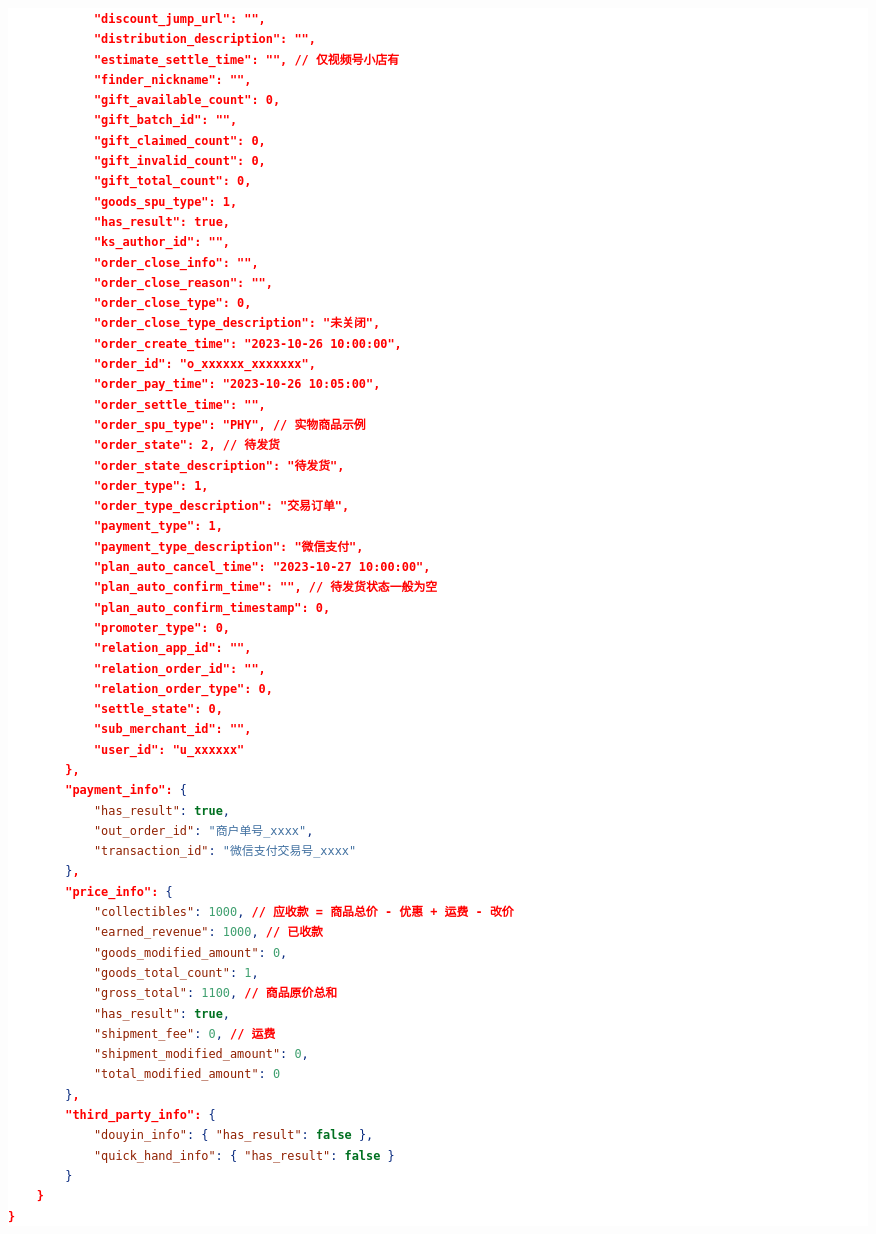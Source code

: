 ```json
            "discount_jump_url": "",
            "distribution_description": "",
            "estimate_settle_time": "", // 仅视频号小店有
            "finder_nickname": "",
            "gift_available_count": 0,
            "gift_batch_id": "",
            "gift_claimed_count": 0,
            "gift_invalid_count": 0,
            "gift_total_count": 0,
            "goods_spu_type": 1,
            "has_result": true,
            "ks_author_id": "",
            "order_close_info": "",
            "order_close_reason": "",
            "order_close_type": 0,
            "order_close_type_description": "未关闭",
            "order_create_time": "2023-10-26 10:00:00",
            "order_id": "o_xxxxxx_xxxxxxx",
            "order_pay_time": "2023-10-26 10:05:00",
            "order_settle_time": "",
            "order_spu_type": "PHY", // 实物商品示例
            "order_state": 2, // 待发货
            "order_state_description": "待发货",
            "order_type": 1,
            "order_type_description": "交易订单",
            "payment_type": 1,
            "payment_type_description": "微信支付",
            "plan_auto_cancel_time": "2023-10-27 10:00:00",
            "plan_auto_confirm_time": "", // 待发货状态一般为空
            "plan_auto_confirm_timestamp": 0,
            "promoter_type": 0,
            "relation_app_id": "",
            "relation_order_id": "",
            "relation_order_type": 0,
            "settle_state": 0,
            "sub_merchant_id": "",
            "user_id": "u_xxxxxx"
        },
        "payment_info": {
            "has_result": true,
            "out_order_id": "商户单号_xxxx",
            "transaction_id": "微信支付交易号_xxxx"
        },
        "price_info": {
            "collectibles": 1000, // 应收款 = 商品总价 - 优惠 + 运费 - 改价
            "earned_revenue": 1000, // 已收款
            "goods_modified_amount": 0,
            "goods_total_count": 1,
            "gross_total": 1100, // 商品原价总和
            "has_result": true,
            "shipment_fee": 0, // 运费
            "shipment_modified_amount": 0,
            "total_modified_amount": 0
        },
        "third_party_info": {
            "douyin_info": { "has_result": false },
            "quick_hand_info": { "has_result": false }
        }
    }
}